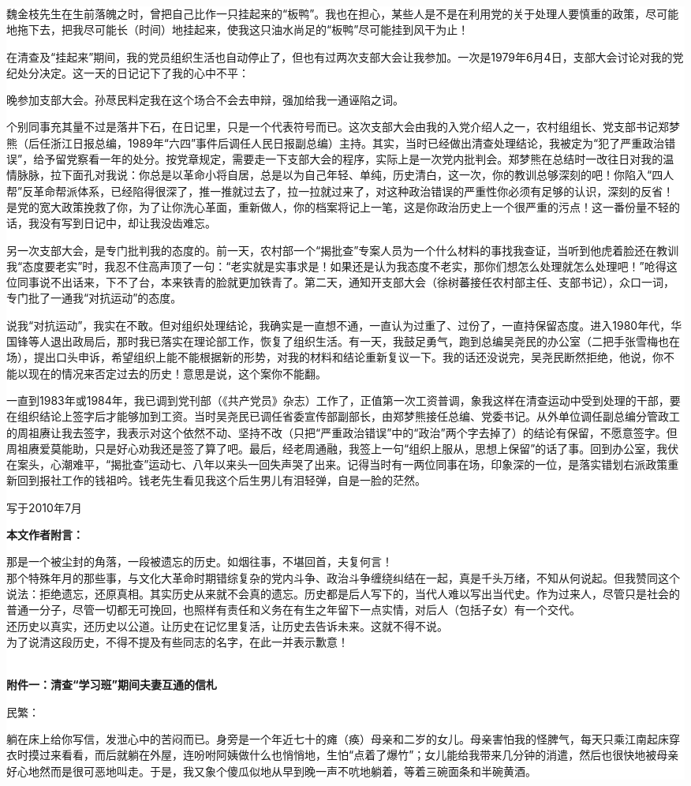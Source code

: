  <p>
  魏金枝先生在生前落魄之时，曾把自己比作一只挂起来的“板鸭”。我也在担心，某些人是不是在利用党的关于处理人要慎重的政策，尽可能地拖下去，把我尽可能长（时间）地挂起来，使我这只油水尚足的“板鸭”尽可能挂到风干为止！
 </p>
 <p>
  在清查及“挂起来”期间，我的党员组织生活也自动停止了，但也有过两次支部大会让我参加。一次是1979年6月4日，支部大会讨论对我的党纪处分决定。这一天的日记记下了我的心中不平：
 </p>
 <p>
  晚参加支部大会。孙荩民料定我在这个场合不会去申辩，强加给我一通诬陷之词。
 </p>
 <p>
  个别同事充其量不过是落井下石，在日记里，只是一个代表符号而已。这次支部大会由我的入党介绍人之一，农村组组长、党支部书记郑梦熊（后任浙江日报总编，1989年“六四”事件后调任人民日报副总编）主持。其实，当时已经做出清查处理结论，我被定为“犯了严重政治错误”，给予留党察看一年的处分。按党章规定，需要走一下支部大会的程序，实际上是一次党内批判会。郑梦熊在总结时一改往日对我的温情脉脉，拉下面孔对我说：你总是以革命小将自居，总是以为自己年轻、单纯，历史清白，这一次，你的教训总够深刻的吧！你陷入“四人帮”反革命帮派体系，已经陷得很深了，推一推就过去了，拉一拉就过来了，对这种政治错误的严重性你必须有足够的认识，深刻的反省！是党的宽大政策挽救了你，为了让你洗心革面，重新做人，你的档案将记上一笔，这是你政治历史上一个很严重的污点！这一番份量不轻的话，我没有写到日记中，却让我没齿难忘。
 </p>
 <p>
  另一次支部大会，是专门批判我的态度的。前一天，农村部一个“揭批查”专案人员为一个什么材料的事找我查证，当听到他虎着脸还在教训我“态度要老实”时，我忍不住高声顶了一句：“老实就是实事求是！如果还是认为我态度不老实，那你们想怎么处理就怎么处理吧！”呛得这位同事说不出话来，下不了台，本来铁青的脸就更加铁青了。第二天，通知开支部大会（徐树蕃接任农村部主任、支部书记），众口一词，专门批了一通我“对抗运动”的态度。
 </p>
 <p>
  说我“对抗运动”，我实在不敢。但对组织处理结论，我确实是一直想不通，一直认为过重了、过份了，一直持保留态度。进入1980年代，华国锋等人退出政局后，那时我已落实在理论部工作，恢复了组织生活。有一天，我鼓足勇气，跑到总编吴尧民的办公室（二把手张雪梅也在场），提出口头申诉，希望组织上能不能根据新的形势，对我的材料和结论重新复议一下。我的话还没说完，吴尧民断然拒绝，他说，你不能以现在的情况来否定过去的历史！意思是说，这个案你不能翻。
 </p>
 <p>
  一直到1983年或1984年，我已调到党刊部（《共产党员》杂志）工作了，正值第一次工资普调，象我这样在清查运动中受到处理的干部，要在组织结论上签字后才能够加到工资。当时吴尧民已调任省委宣传部副部长，由郑梦熊接任总编、党委书记。从外单位调任副总编分管政工的周祖赓让我去签字，我表示对这个依然不动、坚持不改（只把“严重政治错误”中的“政治”两个字去掉了）的结论有保留，不愿意签字。但周祖赓爱莫能助，只是好心劝我还是签了算了吧。最后，经老周通融，我签上一句“组织上服从，思想上保留”的话了事。回到办公室，我伏在案头，心潮难平，“揭批查”运动七、八年以来头一回失声哭了出来。记得当时有一两位同事在场，印象深的一位，是落实错划右派政策重新回到报社工作的钱祖吟。钱老先生看见我这个后生男儿有泪轻弹，自是一脸的茫然。
 </p>
 <p>
  写于2010年7月
 </p>
 <p>
  <strong>
   本文作者附言：
  </strong>
 </p>
 <p>
  那是一个被尘封的角落，一段被遗忘的历史。如烟往事，不堪回首，夫复何言！
  <br/>
  那个特殊年月的那些事，与文化大革命时期错综复杂的党内斗争、政治斗争缠绕纠结在一起，真是千头万绪，不知从何说起。但我赞同这个说法：拒绝遗忘，还原真相。其实历史从来就不会真的遗忘。历史都是后人写下的，当代人难以写出当代史。作为过来人，尽管只是社会的普通一分子，尽管一切都无可挽回，也照样有责任和义务在有生之年留下一点实情，对后人（包括子女）有一个交代。
  <br/>
  还历史以真实，还历史以公道。让历史在记忆里复活，让历史去告诉未来。这就不得不说。
  <br/>
  为了说清这段历史，不得不提及有些同志的名字，在此一并表示歉意！
 </p>
 <p>
  <br/>
  <strong>
   附件一：清查“学习班”期间夫妻互通的信札
  </strong>
 </p>
 <p>
  民繁：
 </p>
 <p>
  躺在床上给你写信，发泄心中的苦闷而已。身旁是一个年近七十的瘫（痪）母亲和二岁的女儿。母亲害怕我的怪脾气，每天只乘江南起床穿衣时摸过来看看，而后就躺在外屋，连吩咐阿姨做什么也悄悄地，生怕“点着了爆竹”；女儿能给我带来几分钟的消遣，然后也很快地被母亲好心地然而是很可恶地叫走。于是，我又象个傻瓜似地从早到晚一声不吭地躺着，等着三碗面条和半碗黄酒。
 </p>
 <p>
